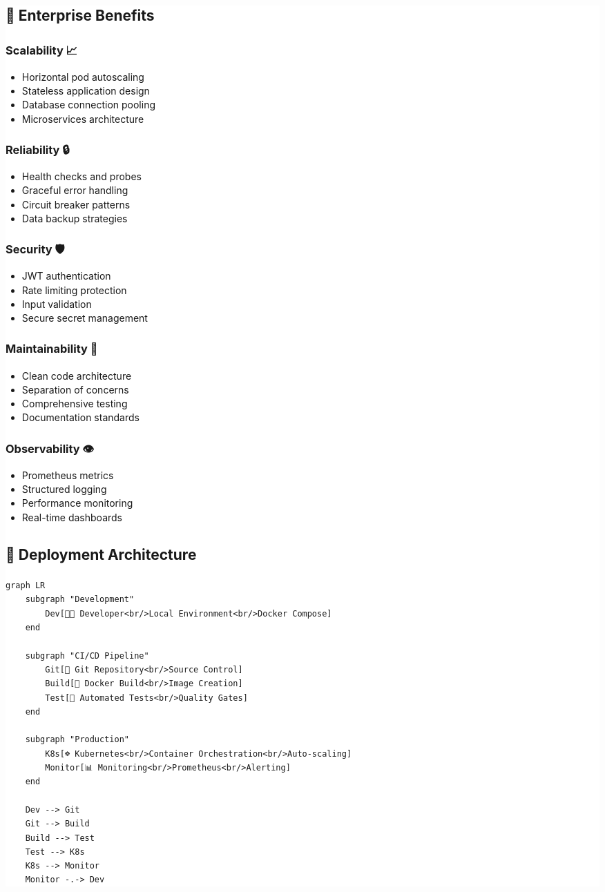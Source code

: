 ## 🎯 Enterprise Benefits

### **Scalability** 📈
- Horizontal pod autoscaling
- Stateless application design
- Database connection pooling
- Microservices architecture

### **Reliability** 🔒
- Health checks and probes
- Graceful error handling
- Circuit breaker patterns
- Data backup strategies

### **Security** 🛡️
- JWT authentication
- Rate limiting protection
- Input validation
- Secure secret management

### **Maintainability** 🔧
- Clean code architecture
- Separation of concerns
- Comprehensive testing
- Documentation standards

### **Observability** 👁️
- Prometheus metrics
- Structured logging
- Performance monitoring
- Real-time dashboards

## 🚀 Deployment Architecture

```mermaid
graph LR
    subgraph "Development"
        Dev[👨‍💻 Developer<br/>Local Environment<br/>Docker Compose]
    end
    
    subgraph "CI/CD Pipeline"
        Git[📝 Git Repository<br/>Source Control]
        Build[🔨 Docker Build<br/>Image Creation]
        Test[🧪 Automated Tests<br/>Quality Gates]
    end
    
    subgraph "Production"
        K8s[☸️ Kubernetes<br/>Container Orchestration<br/>Auto-scaling]
        Monitor[📊 Monitoring<br/>Prometheus<br/>Alerting]
    end
    
    Dev --> Git
    Git --> Build
    Build --> Test
    Test --> K8s
    K8s --> Monitor
    Monitor -.-> Dev
```
